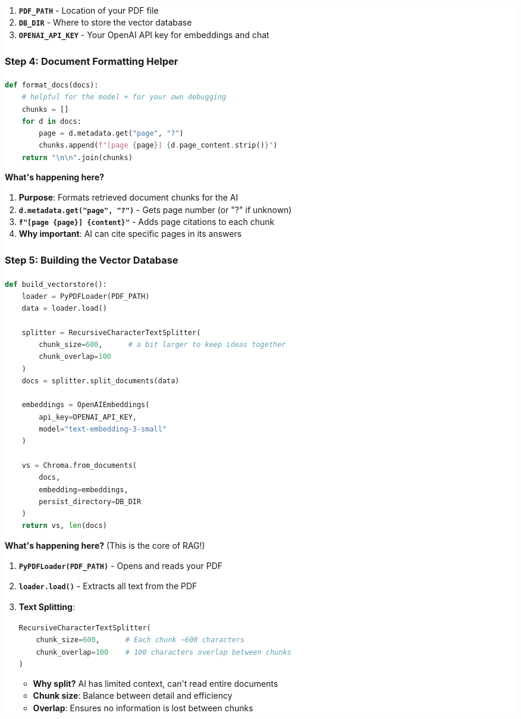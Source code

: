 1. **`PDF_PATH`** - Location of your PDF file
2. **`DB_DIR`** - Where to store the vector database
3. **`OPENAI_API_KEY`** - Your OpenAI API key for embeddings and chat

### Step 4: Document Formatting Helper

```python
def format_docs(docs):
    # helpful for the model + for your own debugging
    chunks = []
    for d in docs:
        page = d.metadata.get("page", "?")
        chunks.append(f"[page {page}] {d.page_content.strip()}")
    return "\n\n".join(chunks)
```

**What's happening here?**

1. **Purpose**: Formats retrieved document chunks for the AI
2. **`d.metadata.get("page", "?")`** - Gets page number (or "?" if unknown)
3. **`f"[page {page}] {content}"`** - Adds page citations to each chunk
4. **Why important**: AI can cite specific pages in its answers

### Step 5: Building the Vector Database

```python
def build_vectorstore():
    loader = PyPDFLoader(PDF_PATH)
    data = loader.load()

    splitter = RecursiveCharacterTextSplitter(
        chunk_size=600,      # a bit larger to keep ideas together
        chunk_overlap=100
    )
    docs = splitter.split_documents(data)

    embeddings = OpenAIEmbeddings(
        api_key=OPENAI_API_KEY,
        model="text-embedding-3-small"
    )

    vs = Chroma.from_documents(
        docs,
        embedding=embeddings,
        persist_directory=DB_DIR
    )
    return vs, len(docs)
```

**What's happening here?** (This is the core of RAG!)

1. **`PyPDFLoader(PDF_PATH)`** - Opens and reads your PDF
2. **`loader.load()`** - Extracts all text from the PDF

3. **Text Splitting**:
   ```python
   RecursiveCharacterTextSplitter(
       chunk_size=600,      # Each chunk ~600 characters
       chunk_overlap=100    # 100 characters overlap between chunks
   )
   ```
   - **Why split?** AI has limited context, can't read entire documents
   - **Chunk size**: Balance between detail and efficiency
   - **Overlap**: Ensures no information is lost between chunks
